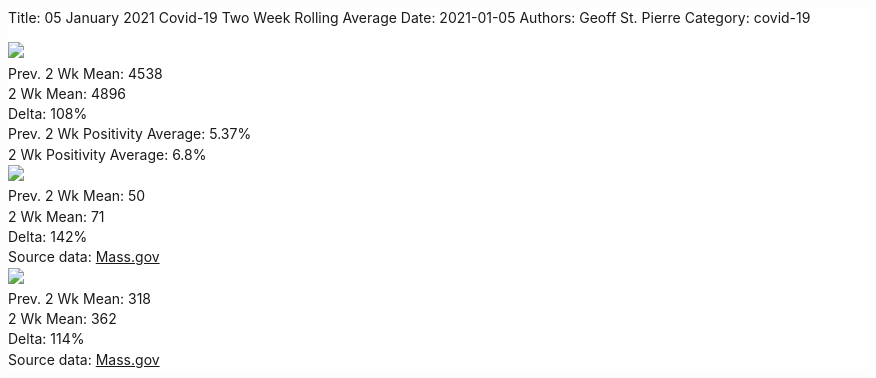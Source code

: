 Title: 05 January 2021 Covid-19 Two Week Rolling Average
Date: 2021-01-05
Authors: Geoff St. Pierre
Category: covid-19


<div class="covid-data-container">
  <div class="col-md-8">
    <img src="/images/january-05-2021-MA-Cases-plot.png" width="100%">
  </div>
  <div class="col-md-4 covid-mean">
    <div>Prev. 2 Wk Mean: 4538</div>
    <div>2 Wk Mean: 4896</div>
    <div>Delta: 108%</div>
    <div>Prev. 2 Wk Positivity Average: 5.37%</div>
    <div>2 Wk Positivity Average: 6.8%</div>
  </div>
</div>


<div class="covid-data-container">
  <div class="col-md-8">
    <img src="/images/january-05-2021-MA-Deaths-plot.png" width="100%">
  </div>
  <div class="col-md-4 covid-mean">
    <div>Prev. 2 Wk Mean: 50</div>
    <div>2 Wk Mean: 71</div>
    <div>Delta: 142%</div>
  </div>
</div>


<div class="source-data">Source data: <a href="www.mass.gov/info-details/covid-19-response-reporting">Mass.gov</a></div>
<div class="covid-data-container">
  <div class="col-md-8">
    <img src="/images/january-05-2021-Hampden-Cases-plot.png" width="100%">
  </div>
  <div class="col-md-4 covid-mean">
    <div>Prev. 2 Wk Mean: 318</div>
    <div>2 Wk Mean: 362</div>
    <div>Delta: 114%</div>
  </div>
</div>


<div class="source-data">Source data: <a href="www.mass.gov/info-details/covid-19-response-reporting">Mass.gov</a></div>
